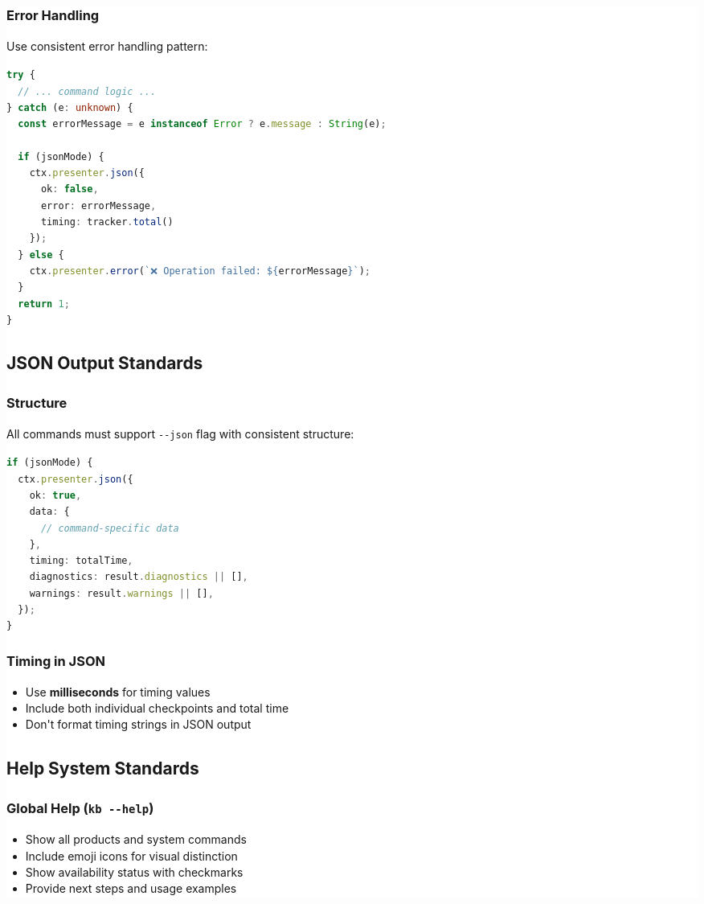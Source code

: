 ### Error Handling

Use consistent error handling pattern:

```typescript
try {
  // ... command logic ...
} catch (e: unknown) {
  const errorMessage = e instanceof Error ? e.message : String(e);
  
  if (jsonMode) {
    ctx.presenter.json({ 
      ok: false, 
      error: errorMessage, 
      timing: tracker.total() 
    });
  } else {
    ctx.presenter.error(`❌ Operation failed: ${errorMessage}`);
  }
  return 1;
}
```

## JSON Output Standards

### Structure
All commands must support `--json` flag with consistent structure:

```typescript
if (jsonMode) {
  ctx.presenter.json({
    ok: true,
    data: {
      // command-specific data
    },
    timing: totalTime,
    diagnostics: result.diagnostics || [],
    warnings: result.warnings || [],
  });
}
```

### Timing in JSON
- Use **milliseconds** for timing values
- Include both individual checkpoints and total time
- Don't format timing strings in JSON output

## Help System Standards

### Global Help (`kb --help`)
- Show all products and system commands
- Include emoji icons for visual distinction
- Show availability status with checkmarks
- Provide next steps and usage examples

